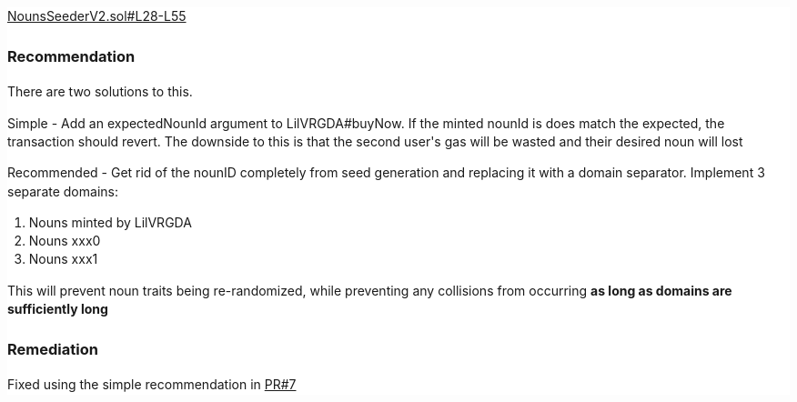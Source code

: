 [NounsSeederV2.sol#L28-L55](https://github.com/rocketman-21/lil-vrgda/blob/d645415e5e69e21bafed7ed7b77e7ad50ea4732d/packages/contracts/src/NounsSeederV2.sol#L28-L55)

### Recommendation

There are two solutions to this.

Simple - Add an expectedNounId argument to LilVRGDA#buyNow. If the minted nounId is does match the expected, the transaction should revert. The downside to this is that the second user's gas will be wasted and their desired noun will lost

Recommended - Get rid of the nounID completely from seed generation and replacing it with a domain separator. Implement 3 separate domains: 

1. Nouns minted by LilVRGDA
2. Nouns xxx0
3. Nouns xxx1

This will prevent noun traits being re-randomized, while preventing any collisions from occurring **as long as domains are sufficiently long**

### Remediation

Fixed using the simple recommendation in [PR#7](https://github.com/rocketman-21/lil-vrgda/pull/7/)